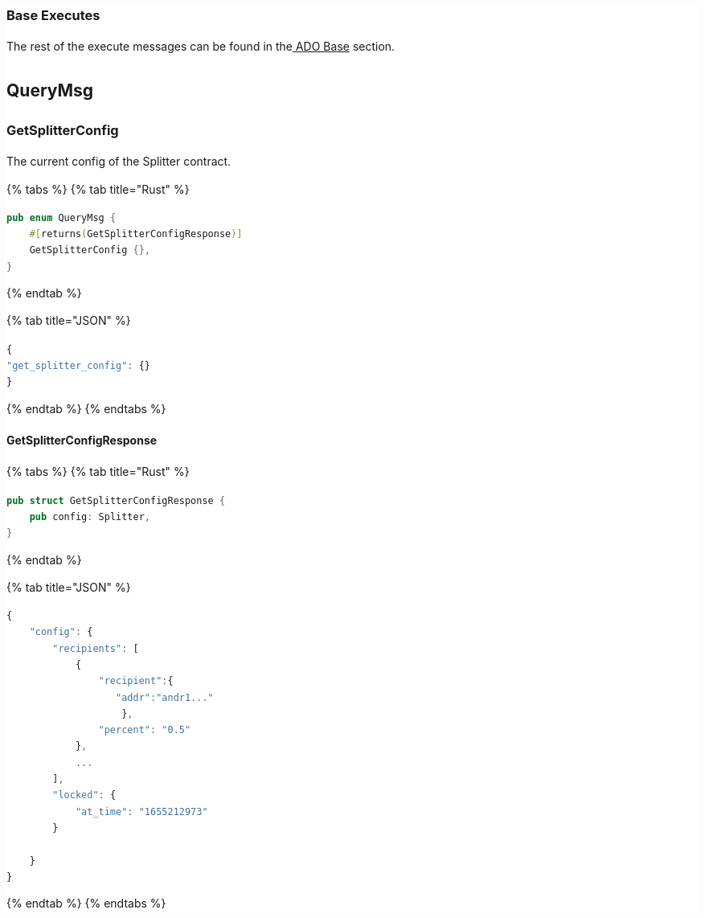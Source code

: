 ### Base Executes

The rest of the execute messages can be found in the[ ADO Base](../platform-and-framework/ado-base/) section.

## QueryMsg

### GetSplitterConfig

The current config of the Splitter contract.

{% tabs %}
{% tab title="Rust" %}
```rust
pub enum QueryMsg {
    #[returns(GetSplitterConfigResponse)]
    GetSplitterConfig {},
}
```
{% endtab %}

{% tab title="JSON" %}
```javascript
{
"get_splitter_config": {}
}
```
{% endtab %}
{% endtabs %}

#### GetSplitterConfigResponse

{% tabs %}
{% tab title="Rust" %}
```rust
pub struct GetSplitterConfigResponse {
    pub config: Splitter,
}
```
{% endtab %}

{% tab title="JSON" %}
```javascript
{
    "config": {
        "recipients": [
            {
                "recipient":{
                   "addr":"andr1..."
                    },
                "percent": "0.5"
            },
            ...
        ],
        "locked": {
            "at_time": "1655212973"
        }
            
    }
}
```
{% endtab %}
{% endtabs %}
